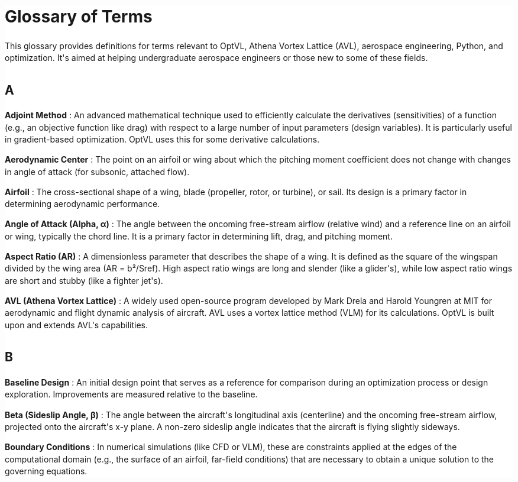 # Glossary of Terms

This glossary provides definitions for terms relevant to OptVL, Athena Vortex Lattice (AVL), aerospace engineering, Python, and optimization. It's aimed at helping undergraduate aerospace engineers or those new to some of these fields.

## A

**Adjoint Method**
:   An advanced mathematical technique used to efficiently calculate the derivatives (sensitivities) of a function (e.g., an objective function like drag) with respect to a large number of input parameters (design variables). It is particularly useful in gradient-based optimization. OptVL uses this for some derivative calculations.

**Aerodynamic Center**
:   The point on an airfoil or wing about which the pitching moment coefficient does not change with changes in angle of attack (for subsonic, attached flow).

**Airfoil**
:   The cross-sectional shape of a wing, blade (propeller, rotor, or turbine), or sail. Its design is a primary factor in determining aerodynamic performance.

**Angle of Attack (Alpha, α)**
:   The angle between the oncoming free-stream airflow (relative wind) and a reference line on an airfoil or wing, typically the chord line. It is a primary factor in determining lift, drag, and pitching moment.

**Aspect Ratio (AR)**
:   A dimensionless parameter that describes the shape of a wing. It is defined as the square of the wingspan divided by the wing area (AR = b²/Sref). High aspect ratio wings are long and slender (like a glider's), while low aspect ratio wings are short and stubby (like a fighter jet's).

**AVL (Athena Vortex Lattice)**
:   A widely used open-source program developed by Mark Drela and Harold Youngren at MIT for aerodynamic and flight dynamic analysis of aircraft. AVL uses a vortex lattice method (VLM) for its calculations. OptVL is built upon and extends AVL's capabilities.

## B

**Baseline Design**
:   An initial design point that serves as a reference for comparison during an optimization process or design exploration. Improvements are measured relative to the baseline.

**Beta (Sideslip Angle, β)**
:   The angle between the aircraft's longitudinal axis (centerline) and the oncoming free-stream airflow, projected onto the aircraft's x-y plane. A non-zero sideslip angle indicates that the aircraft is flying slightly sideways.

**Boundary Conditions**
:   In numerical simulations (like CFD or VLM), these are constraints applied at the edges of the computational domain (e.g., the surface of an airfoil, far-field conditions) that are necessary to obtain a unique solution to the governing equations.
